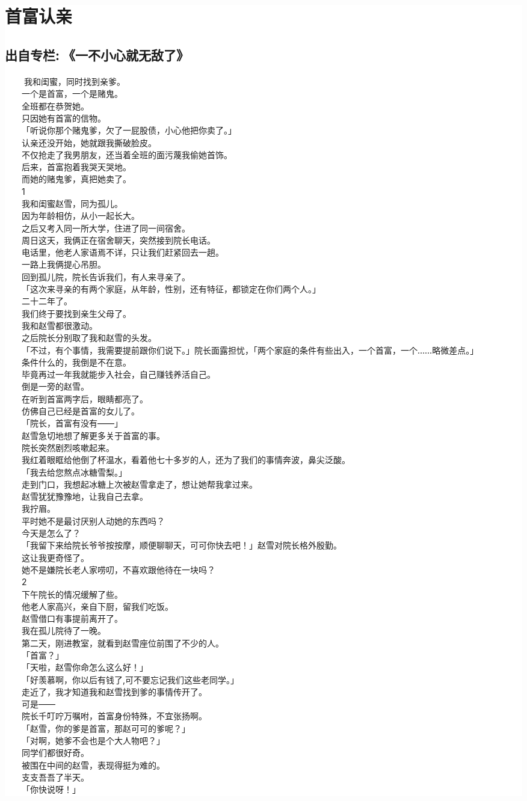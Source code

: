 # 首富认亲  
## 出自专栏: 《一不小心就无敌了》  
&emsp;&emsp; 我和闺蜜，同时找到亲爹。  
&emsp;&emsp;一个是首富，一个是赌鬼。  
&emsp;&emsp;全班都在恭贺她。  
&emsp;&emsp;只因她有首富的信物。  
&emsp;&emsp;「听说你那个赌鬼爹，欠了一屁股债，小心他把你卖了。」  
&emsp;&emsp;认亲还没开始，她就跟我撕破脸皮。  
&emsp;&emsp;不仅抢走了我男朋友，还当着全班的面污蔑我偷她首饰。  
&emsp;&emsp;后来，首富抱着我哭天哭地。  
&emsp;&emsp;而她的赌鬼爹，真把她卖了。  
&emsp;&emsp;1  
&emsp;&emsp;我和闺蜜赵雪，同为孤儿。  
&emsp;&emsp;因为年龄相仿，从小一起长大。  
&emsp;&emsp;之后又考入同一所大学，住进了同一间宿舍。  
&emsp;&emsp;周日这天，我俩正在宿舍聊天，突然接到院长电话。  
&emsp;&emsp;电话里，他老人家语焉不详，只让我们赶紧回去一趟。  
&emsp;&emsp;一路上我俩提心吊胆。  
&emsp;&emsp;回到孤儿院，院长告诉我们，有人来寻亲了。  
&emsp;&emsp;「这次来寻亲的有两个家庭，从年龄，性别，还有特征，都锁定在你们两个人。」  
&emsp;&emsp;二十二年了。  
&emsp;&emsp;我们终于要找到亲生父母了。  
&emsp;&emsp;我和赵雪都很激动。  
&emsp;&emsp;之后院长分别取了我和赵雪的头发。  
&emsp;&emsp;「不过，有个事情，我需要提前跟你们说下。」院长面露担忧，「两个家庭的条件有些出入，一个首富，一个……略微差点。」  
&emsp;&emsp;条件什么的，我倒是不在意。  
&emsp;&emsp;毕竟再过一年我就能步入社会，自己赚钱养活自己。  
&emsp;&emsp;倒是一旁的赵雪。  
&emsp;&emsp;在听到首富两字后，眼睛都亮了。  
&emsp;&emsp;仿佛自己已经是首富的女儿了。  
&emsp;&emsp;「院长，首富有没有——」  
&emsp;&emsp;赵雪急切地想了解更多关于首富的事。  
&emsp;&emsp;院长突然剧烈咳嗽起来。  
&emsp;&emsp;我红着眼眶给他倒了杯温水，看着他七十多岁的人，还为了我们的事情奔波，鼻尖泛酸。  
&emsp;&emsp;「我去给您熬点冰糖雪梨。」  
&emsp;&emsp;走到门口，我想起冰糖上次被赵雪拿走了，想让她帮我拿过来。  
&emsp;&emsp;赵雪犹犹豫豫地，让我自己去拿。  
&emsp;&emsp;我拧眉。  
&emsp;&emsp;平时她不是最讨厌别人动她的东西吗？  
&emsp;&emsp;今天是怎么了？  
&emsp;&emsp;「我留下来给院长爷爷按按摩，顺便聊聊天，可可你快去吧！」赵雪对院长格外殷勤。  
&emsp;&emsp;这让我更奇怪了。  
&emsp;&emsp;她不是嫌院长老人家唠叨，不喜欢跟他待在一块吗？  
&emsp;&emsp;2  
&emsp;&emsp;下午院长的情况缓解了些。  
&emsp;&emsp;他老人家高兴，亲自下厨，留我们吃饭。  
&emsp;&emsp;赵雪借口有事提前离开了。  
&emsp;&emsp;我在孤儿院待了一晚。  
&emsp;&emsp;第二天，刚进教室，就看到赵雪座位前围了不少的人。  
&emsp;&emsp;「首富？」  
&emsp;&emsp;「天啦，赵雪你命怎么这么好！」  
&emsp;&emsp;「好羡慕啊，你以后有钱了,可不要忘记我们这些老同学。」  
&emsp;&emsp;走近了，我才知道我和赵雪找到爹的事情传开了。  
&emsp;&emsp;可是——  
&emsp;&emsp;院长千叮咛万嘱咐，首富身份特殊，不宜张扬啊。  
&emsp;&emsp;「赵雪，你的爹是首富，那赵可可的爹呢？」  
&emsp;&emsp;「对啊，她爹不会也是个大人物吧？」  
&emsp;&emsp;同学们都很好奇。  
&emsp;&emsp;被围在中间的赵雪，表现得挺为难的。  
&emsp;&emsp;支支吾吾了半天。  
&emsp;&emsp;「你快说呀！」  